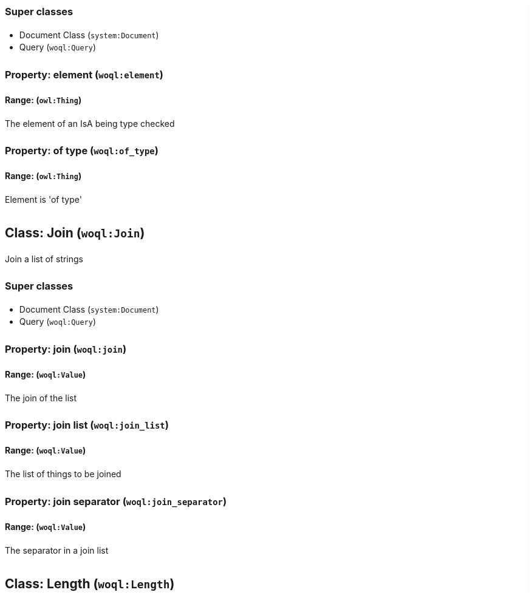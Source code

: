 ### Super classes 
 *  Document Class (`system:Document`)
 *  Query (`woql:Query`)



### Property:  element (`woql:element`)
#### Range:  (`owl:Thing`)

The element of an IsA being type checked




### Property:  of type (`woql:of_type`)
#### Range:  (`owl:Thing`)

Element is 'of type'





## Class:  Join (`woql:Join`)

Join a list of strings

### Super classes 
 *  Document Class (`system:Document`)
 *  Query (`woql:Query`)



### Property:  join (`woql:join`)
#### Range:  (`woql:Value`)

The join of the list




### Property:  join list (`woql:join_list`)
#### Range:  (`woql:Value`)

The list of things to be joined




### Property:  join separator (`woql:join_separator`)
#### Range:  (`woql:Value`)

The separator in a join list





## Class:  Length (`woql:Length`)
